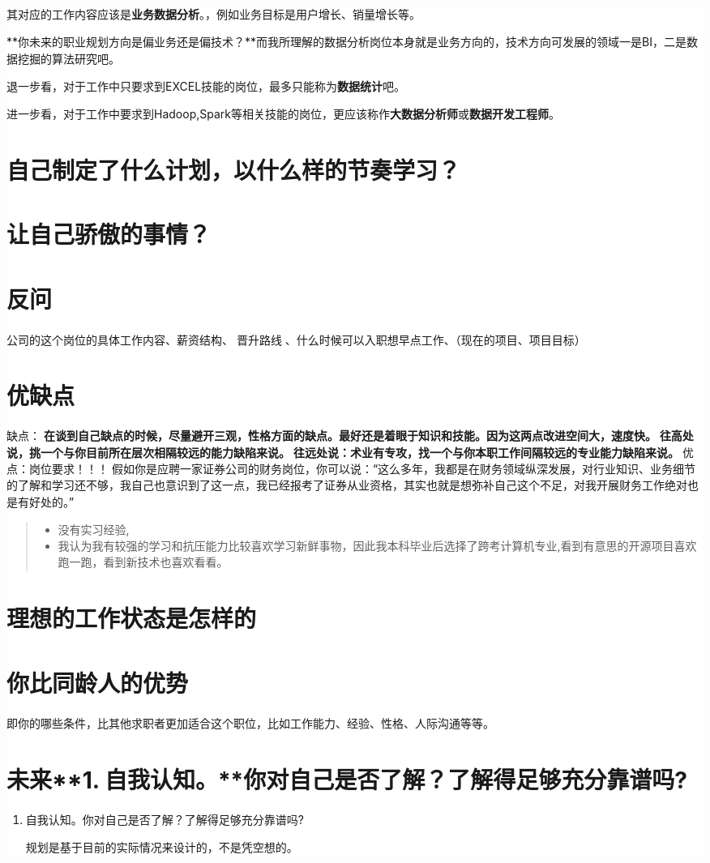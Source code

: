 其对应的工作内容应该是**业务数据分析**。，例如业务目标是用户增长、销量增长等。

**你未来的职业规划方向是偏业务还是偏技术？**而我所理解的数据分析岗位本身就是业务方向的，技术方向可发展的领域一是BI，二是数据挖掘的算法研究吧。

退一步看，对于工作中只要求到EXCEL技能的岗位，最多只能称为**数据统计**吧。

进一步看，对于工作中要求到Hadoop,Spark等相关技能的岗位，更应该称作**大数据分析师**或**数据开发工程师**。



#    自己制定了什么计划，以什么样的节奏学习？


 #   让自己骄傲的事情？ 



# 反问 

公司的这个岗位的具体工作内容、薪资结构、 晋升路线 、什么时候可以入职想早点工作、（现在的项目、项目目标）

# 优缺点

缺点：
 **在谈到自己缺点的时候，尽量避开三观，性格方面的缺点。最好还是着眼于知识和技能。因为这两点改进空间大，速度快。** 
**往高处说，挑一个与你目前所在层次相隔较远的能力缺陷来说。**
**往远处说：术业有专攻，找一个与你本职工作间隔较远的专业能力缺陷来说。**
优点：岗位要求！！！
 假如你是应聘一家证券公司的财务岗位，你可以说：“这么多年，我都是在财务领域纵深发展，对行业知识、业务细节的了解和学习还不够，我自己也意识到了这一点，我已经报考了证券从业资格，其实也就是想弥补自己这个不足，对我开展财务工作绝对也是有好处的。” 


>- 没有实习经验,  
>- 我认为我有较强的学习和抗压能力比较喜欢学习新鲜事物，因此我本科毕业后选择了跨考计算机专业,看到有意思的开源项目喜欢跑一跑，看到新技术也喜欢看看。 



 # 理想的工作状态是怎样的





# 你比同龄人的优势

 即你的哪些条件，比其他求职者更加适合这个职位，比如工作能力、经验、性格、人际沟通等等。 

# 未来**1. 自我认知。**你对自己是否了解？了解得足够充分靠谱吗?

1. 自我认知。你对自己是否了解？了解得足够充分靠谱吗?

   规划是基于目前的实际情况来设计的，不是凭空想的。
